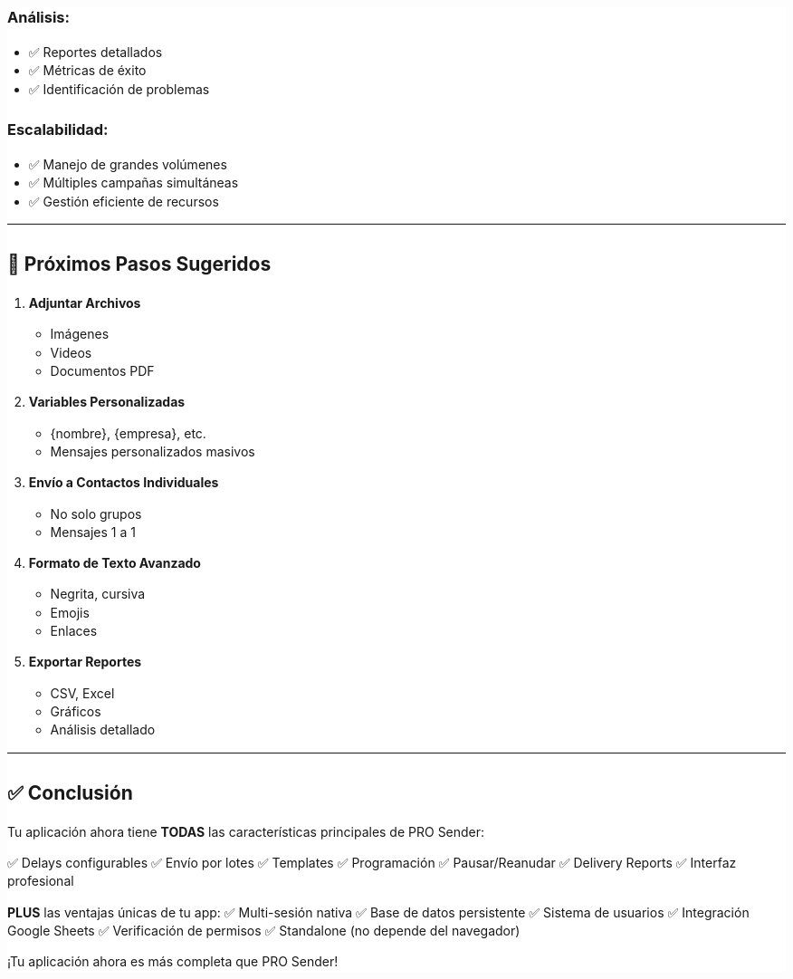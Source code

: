 ### Análisis:
- ✅ Reportes detallados
- ✅ Métricas de éxito
- ✅ Identificación de problemas

### Escalabilidad:
- ✅ Manejo de grandes volúmenes
- ✅ Múltiples campañas simultáneas
- ✅ Gestión eficiente de recursos

---

## 🚀 Próximos Pasos Sugeridos

1. **Adjuntar Archivos**
   - Imágenes
   - Videos
   - Documentos PDF

2. **Variables Personalizadas**
   - {nombre}, {empresa}, etc.
   - Mensajes personalizados masivos

3. **Envío a Contactos Individuales**
   - No solo grupos
   - Mensajes 1 a 1

4. **Formato de Texto Avanzado**
   - Negrita, cursiva
   - Emojis
   - Enlaces

5. **Exportar Reportes**
   - CSV, Excel
   - Gráficos
   - Análisis detallado

---

## ✅ Conclusión

Tu aplicación ahora tiene **TODAS** las características principales de PRO Sender:

✅ Delays configurables
✅ Envío por lotes
✅ Templates
✅ Programación
✅ Pausar/Reanudar
✅ Delivery Reports
✅ Interfaz profesional

**PLUS** las ventajas únicas de tu app:
✅ Multi-sesión nativa
✅ Base de datos persistente
✅ Sistema de usuarios
✅ Integración Google Sheets
✅ Verificación de permisos
✅ Standalone (no depende del navegador)

¡Tu aplicación ahora es más completa que PRO Sender!
